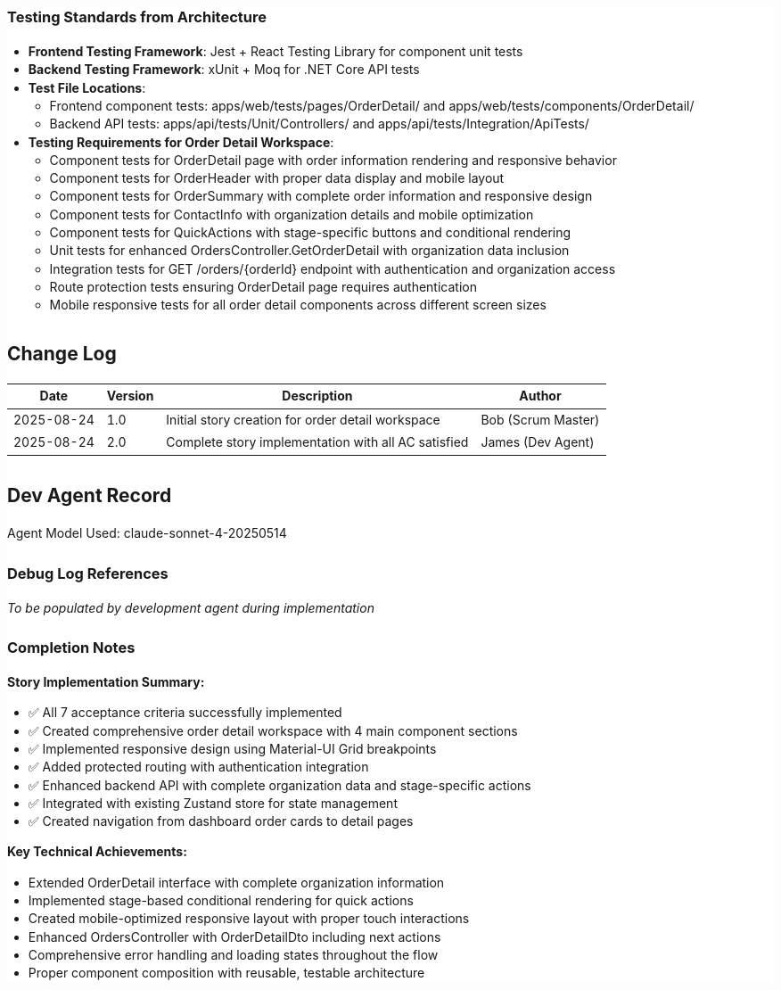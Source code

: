 ### Testing Standards from Architecture
- **Frontend Testing Framework**: Jest + React Testing Library for component unit tests
- **Backend Testing Framework**: xUnit + Moq for .NET Core API tests
- **Test File Locations**:
  - Frontend component tests: apps/web/tests/pages/OrderDetail/ and apps/web/tests/components/OrderDetail/
  - Backend API tests: apps/api/tests/Unit/Controllers/ and apps/api/tests/Integration/ApiTests/
- **Testing Requirements for Order Detail Workspace**:
  - Component tests for OrderDetail page with order information rendering and responsive behavior
  - Component tests for OrderHeader with proper data display and mobile layout
  - Component tests for OrderSummary with complete order information and responsive design
  - Component tests for ContactInfo with organization details and mobile optimization
  - Component tests for QuickActions with stage-specific buttons and conditional rendering
  - Unit tests for enhanced OrdersController.GetOrderDetail with organization data inclusion
  - Integration tests for GET /orders/{orderId} endpoint with authentication and organization access
  - Route protection tests ensuring OrderDetail page requires authentication
  - Mobile responsive tests for all order detail components across different screen sizes

## Change Log
| Date | Version | Description | Author |
|------|---------|-------------|--------|
| 2025-08-24 | 1.0 | Initial story creation for order detail workspace | Bob (Scrum Master) |
| 2025-08-24 | 2.0 | Complete story implementation with all AC satisfied | James (Dev Agent) |

## Dev Agent Record

Agent Model Used: claude-sonnet-4-20250514

### Debug Log References
_To be populated by development agent during implementation_

### Completion Notes
**Story Implementation Summary:**
- ✅ All 7 acceptance criteria successfully implemented
- ✅ Created comprehensive order detail workspace with 4 main component sections
- ✅ Implemented responsive design using Material-UI Grid breakpoints
- ✅ Added protected routing with authentication integration
- ✅ Enhanced backend API with complete organization data and stage-specific actions
- ✅ Integrated with existing Zustand store for state management
- ✅ Created navigation from dashboard order cards to detail pages

**Key Technical Achievements:**
- Extended OrderDetail interface with complete organization information
- Implemented stage-based conditional rendering for quick actions
- Created mobile-optimized responsive layout with proper touch interactions
- Enhanced OrdersController with OrderDetailDto including next actions
- Comprehensive error handling and loading states throughout the flow
- Proper component composition with reusable, testable architecture
